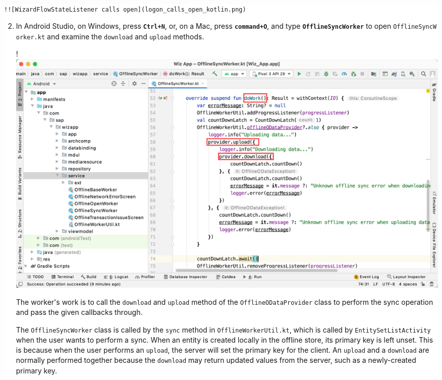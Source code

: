     !![WizardFlowStateListener calls open](logon_calls_open_kotlin.png)

2.  In Android Studio, on Windows, press **`Ctrl+N`**, or, on a Mac, press **`command+O`**, and type **`OfflineSyncWorker`** to open `OfflineSyncWorker.kt` and examine the `download` and `upload` methods.

    !![Sync method](syncing_offline_store_worker_kotlin.png)

    The worker's work is to call the `download` and `upload` method of the `OfflineODataProvider` class to perform the sync operation and pass the given callbacks through.

    The `OfflineSyncWorker` class is called by the `sync` method in `OfflineWorkerUtil.kt`, which is called by `EntitySetListActivity` when the user wants to perform a sync. When an entity is created locally in the offline store, its primary key is left unset. This is because when the user performs an `upload`, the server will set the primary key for the client. An `upload` and a `download` are normally performed together because the `download` may return updated values from the server, such as a newly-created primary key.
